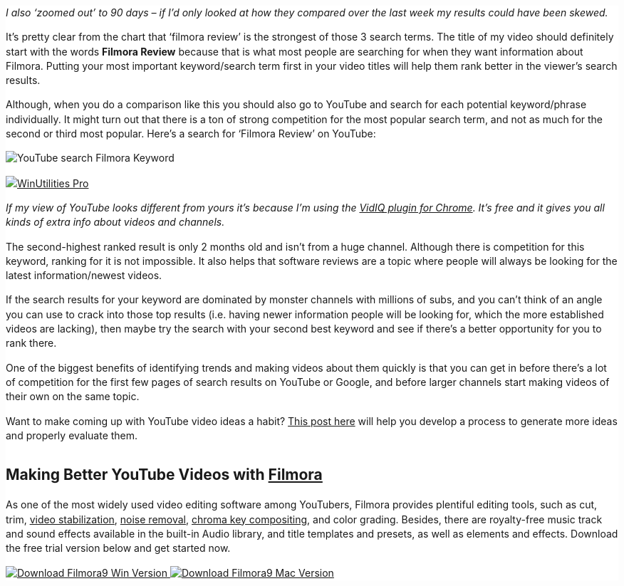 
_I also ‘zoomed out’ to 90 days – if I’d only looked at how they compared over the last week my results could have been skewed._

It’s pretty clear from the chart that ‘filmora review’ is the strongest of those 3 search terms. The title of my video should definitely start with the words **Filmora Review** because that is what most people are searching for when they want information about Filmora. Putting your most important keyword/search term first in your video titles will help them rank better in the viewer’s search results.

Although, when you do a comparison like this you should also go to YouTube and search for each potential keyword/phrase individually. It might turn out that there is a ton of strong competition for the most popular search term, and not as much for the second or third most popular. Here’s a search for ‘Filmora Review’ on YouTube:

![YouTube search Filmora Keyword](https://images.wondershare.com/filmora/article-images/google-trends-youtube-keyword-search.jpg)

<a href="https://secure.2checkout.com/order/checkout.php?PRODS=4665597&QTY=1&AFFILIATE=108875&CART=1"><img src="https://www.pcclean.io/wp-content/uploads/2018/03/winutilities-box-130521.png" border="0">WinUtilities Pro</a>


_If my view of YouTube looks different from yours it’s because I’m using the [VidIQ plugin for Chrome](https://chrome.google.com/webstore/detail/vidiq-vision-for-youtube/pachckjkecffpdphbpmfolblodfkgbhl?hl=en). It’s free and it gives you all kinds of extra info about videos and channels._

The second-highest ranked result is only 2 months old and isn’t from a huge channel. Although there is competition for this keyword, ranking for it is not impossible. It also helps that software reviews are a topic where people will always be looking for the latest information/newest videos.

If the search results for your keyword are dominated by monster channels with millions of subs, and you can’t think of an angle you can use to crack into those top results (i.e. having newer information people will be looking for, which the more established videos are lacking), then maybe try the search with your second best keyword and see if there’s a better opportunity for you to rank there.

One of the biggest benefits of identifying trends and making videos about them quickly is that you can get in before there’s a lot of competition for the first few pages of search results on YouTube or Google, and before larger channels start making videos of their own on the same topic.

Want to make coming up with YouTube video ideas a habit? [This post here](https://www.filmora.io/community-blog/how-to-come-up-with-better-youtube-video-ideas-391.html) will help you develop a process to generate more ideas and properly evaluate them.

## Making Better YouTube Videos with [Filmora](https://tools.techidaily.com/wondershare/filmora/download/)

As one of the most widely used video editing software among YouTubers, Filmora provides plentiful editing tools, such as cut, trim, [video stabilization](https://tools.techidaily.com/wondershare/filmora/download/), [noise removal](https://tools.techidaily.com/wondershare/filmora/download/), [chroma key compositing](https://tools.techidaily.com/wondershare/filmora/download/), and color grading. Besides, there are royalty-free music track and sound effects available in the built-in Audio library, and title templates and presets, as well as elements and effects. Download the free trial version below and get started now.

[![Download Filmora9 Win Version](https://images.wondershare.com/filmora/guide/download-btn-win.jpg) ](https://tools.techidaily.com/wondershare/filmora/download/) [![Download Filmora9 Mac Version](https://images.wondershare.com/filmora/guide/download-btn-mac.jpg) ](https://tools.techidaily.com/wondershare/filmora/download/)
